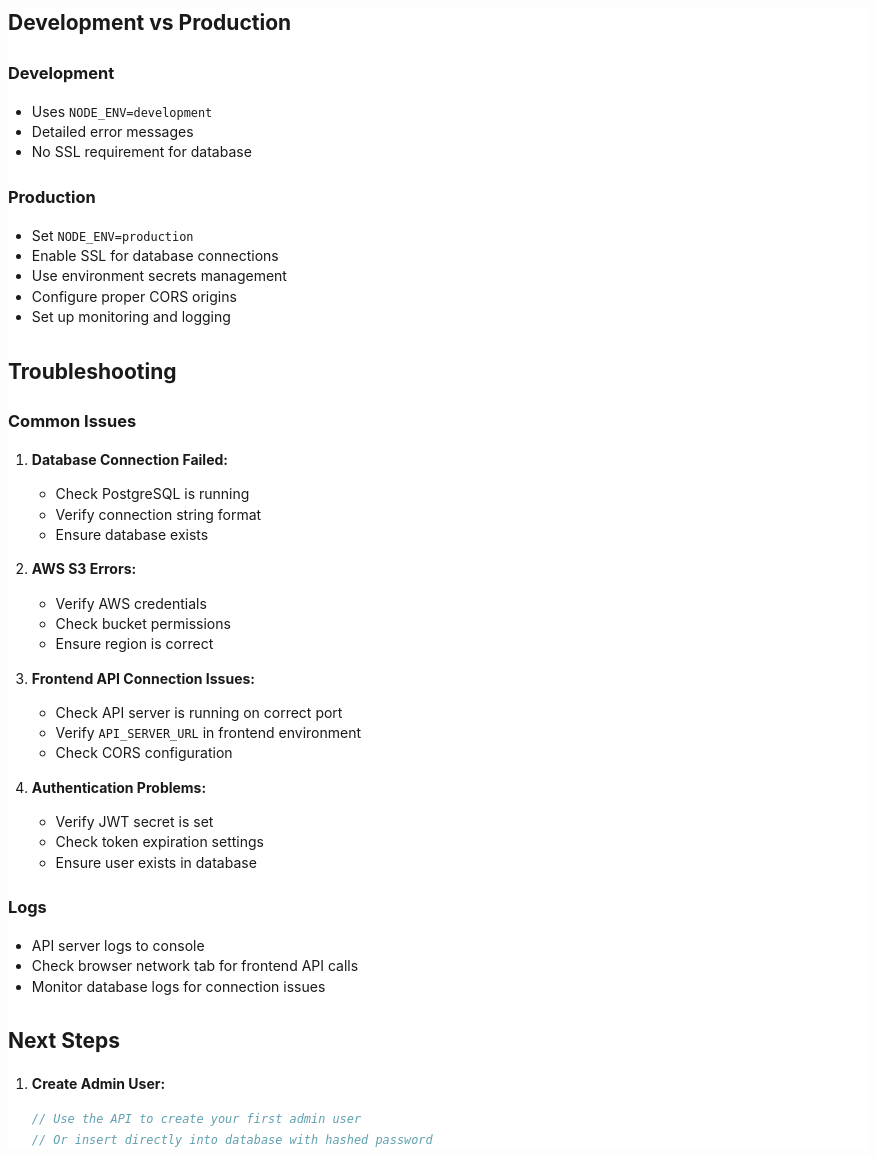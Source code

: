 ## Development vs Production

### Development
- Uses `NODE_ENV=development`
- Detailed error messages
- No SSL requirement for database

### Production
- Set `NODE_ENV=production`
- Enable SSL for database connections
- Use environment secrets management
- Configure proper CORS origins
- Set up monitoring and logging

## Troubleshooting

### Common Issues

1. **Database Connection Failed:**
   - Check PostgreSQL is running
   - Verify connection string format
   - Ensure database exists

2. **AWS S3 Errors:**
   - Verify AWS credentials
   - Check bucket permissions
   - Ensure region is correct

3. **Frontend API Connection Issues:**
   - Check API server is running on correct port
   - Verify `API_SERVER_URL` in frontend environment
   - Check CORS configuration

4. **Authentication Problems:**
   - Verify JWT secret is set
   - Check token expiration settings
   - Ensure user exists in database

### Logs
- API server logs to console
- Check browser network tab for frontend API calls
- Monitor database logs for connection issues

## Next Steps

1. **Create Admin User:**
   ```javascript
   // Use the API to create your first admin user
   // Or insert directly into database with hashed password
   ```
